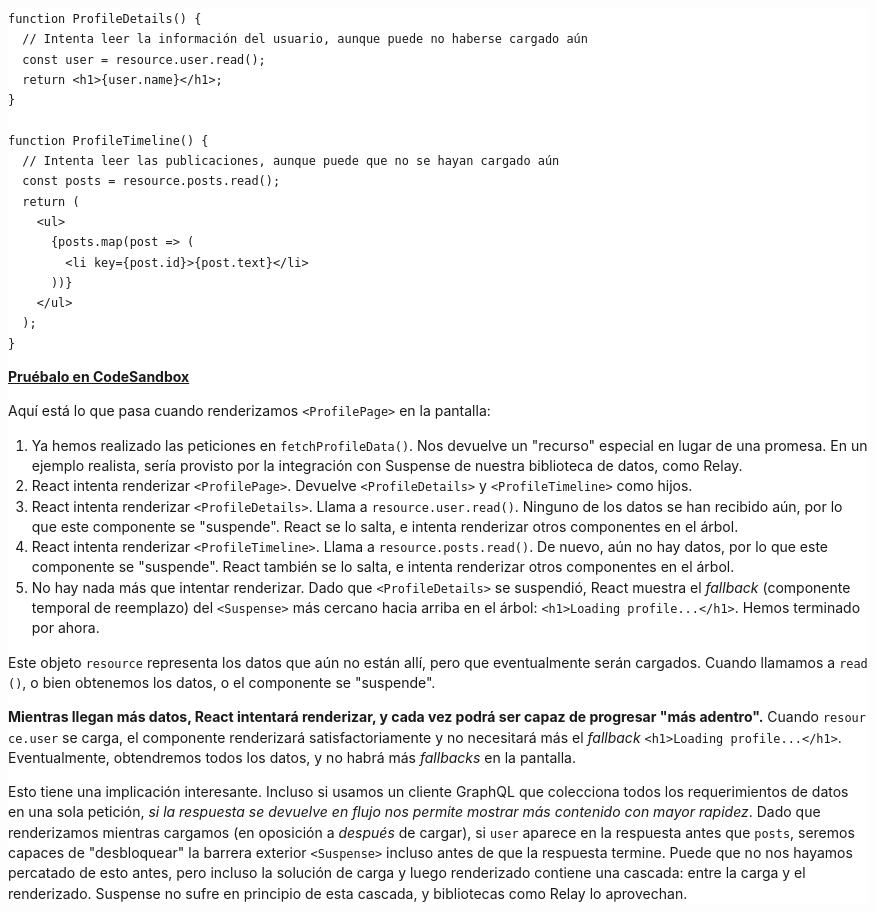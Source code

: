 ```js{2,17,23}
function ProfileDetails() {
  // Intenta leer la información del usuario, aunque puede no haberse cargado aún
  const user = resource.user.read();
  return <h1>{user.name}</h1>;
}

function ProfileTimeline() {
  // Intenta leer las publicaciones, aunque puede que no se hayan cargado aún
  const posts = resource.posts.read();
  return (
    <ul>
      {posts.map(post => (
        <li key={post.id}>{post.text}</li>
      ))}
    </ul>
  );
}
```

**[Pruébalo en CodeSandbox](https://codesandbox.io/s/frosty-hermann-bztrp)**

Aquí está lo que pasa cuando renderizamos `<ProfilePage>` en la pantalla:

1. Ya hemos realizado las peticiones en `fetchProfileData()`. Nos devuelve un "recurso" especial en lugar de una promesa. En un ejemplo realista, sería provisto por la integración con Suspense de nuestra biblioteca de datos, como Relay.
2. React intenta renderizar `<ProfilePage>`. Devuelve `<ProfileDetails>` y `<ProfileTimeline>` como hijos.
3. React intenta renderizar `<ProfileDetails>`. Llama a `resource.user.read()`. Ninguno de los datos se han recibido aún, por lo que este componente se "suspende". React se lo salta, e intenta renderizar otros componentes en el árbol.
4. React intenta renderizar `<ProfileTimeline>`. Llama a `resource.posts.read()`. De nuevo, aún no hay datos, por lo que este componente se "suspende". React también se lo salta, e intenta renderizar otros componentes en el árbol.
5. No hay nada más que intentar renderizar. Dado que `<ProfileDetails>` se suspendió, React muestra el _fallback_ (componente temporal de reemplazo) del `<Suspense>` más cercano hacia arriba en el árbol: `<h1>Loading profile...</h1>`. Hemos terminado por ahora.

Este objeto `resource` representa los datos que aún no están allí, pero que eventualmente serán cargados. Cuando llamamos a `read()`, o bien obtenemos los datos, o el componente se "suspende".

**Mientras llegan más datos, React intentará renderizar, y cada vez podrá ser capaz de progresar "más adentro".** Cuando `resource.user` se carga, el componente renderizará satisfactoriamente y no necesitará más el _fallback_ `<h1>Loading profile...</h1>`. Eventualmente, obtendremos todos los datos, y no habrá más _fallbacks_ en la pantalla.

Esto tiene una implicación interesante. Incluso si usamos un cliente GraphQL que colecciona todos los requerimientos de datos en una sola petición, _si la respuesta se devuelve en flujo nos permite mostrar más contenido con mayor rapidez_. Dado que renderizamos mientras cargamos (en oposición a _después_ de cargar), si `user` aparece en la respuesta antes que `posts`, seremos capaces de "desbloquear" la barrera exterior `<Suspense>` incluso antes de que la respuesta termine. Puede que no nos hayamos percatado de esto antes, pero incluso la solución de carga y luego renderizado contiene una cascada: entre la carga y el renderizado. Suspense no sufre en principio de esta cascada, y bibliotecas como Relay lo aprovechan.
